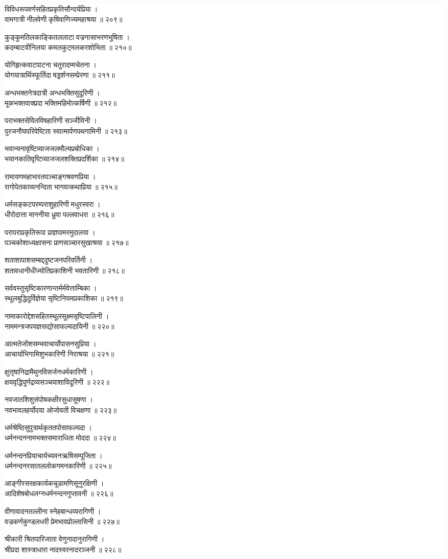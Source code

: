विविधरूपवर्णसहितप्रकृतिसौन्दर्यप्रिया ।  
वामगात्री नीलवेणी कृषिवाणिज्यमहाश्रया ॥ २०९॥  
  
कुङ्कुमतिलकाङ्कितललाटा वज्रनासाभरणभूषिता ।  
कदम्बाटवीनिलया कमलकुट्मलकरशोभिता ॥ २१०॥  
  
योगिहृत्कवाटपाटना चतुरादम्मचेतना ।  
योगयात्रार्थिस्फूर्तिदा षड्डर्शनसम्प्रेरणा ॥ २११॥  
  
अन्धभक्तनेत्रदात्री अन्धभक्तिसुदूरिणी ।  
मूकभक्तवाक्प्रदा भक्तिमहिमोत्कर्षिणी ॥ २१२॥  
  
पराभक्तसेवितविषहारिणी सञ्जीविनी ।  
पुरजनौघपरिवेष्टिता स्वात्मार्पणपथगामिनी ॥ २१३॥  
  
भवान्यनावृष्टिव्याजजलमौल्यप्रबोधिका ।  
भयानकातिवृष्टिव्याजजलशक्तिप्रदर्शिका ॥ २१४॥  
  
रामायणमहाभारतपञ्चाङ्गश्रवणप्रिया ।  
रागोपेतकाव्यनन्दिता भागवत्कथाप्रिया ॥ २१५॥  
  
धर्मसङ्कटपरम्पराशुहारिणी मधुरस्वरा ।  
धीरोदात्ता माननीया ध्रुवा पल्लवाधरा ॥ २१६॥  
  
परापराप्रकृतिरूपा प्राज्ञपामरमुदालया ।  
पञ्चकोशाध्यक्षासना प्राणसञ्चारसुखाश्रया ॥ २१७॥  
  
शताशापाशसम्बद्ददुष्टजनपरिवर्तिनी ।  
शतावधानीधीज्योतिप्रकाशिनी भवतारिणी ॥ २१८॥  
  
सर्ववस्तुसृष्टिकारणान्तर्मर्मवेत्ताम्बिका ।  
स्थूलबुद्धिदुर्विज्ञेया सृष्टिनियमप्रकाशिका ॥ २१९॥  
  
नामाकारोद्देशसहितस्थूलसूक्ष्मसृष्टिपालिनी ।  
नाममन्त्रजपयज्ञसद्योसाफल्यदायिनी ॥ २२०॥  
  
आत्मतेजोंशसम्भवाचार्योपासनसुप्रिया ।  
आचार्याभिगामिशुभकारिणी निराश्रया ॥ २२१॥  
  
क्षुत्तृषानिद्रामैथुनविसर्जनधर्मकारिणी ।  
क्षयवृद्धिपूर्णद्रव्यसञ्चयाशाविदूरिणी ॥ २२२॥  
  
नवजातशिशुसंपोषकक्षीरसुधासूषणा ।  
नवभावलहर्योदया ओजोवती विचक्षणा ॥ २२३॥  
  
धर्मश्रेष्ठिसुपुत्रार्थकृततपोसाफल्यदा ।  
धर्मनन्दननामभक्तसमाराधिता मोददा ॥ २२४॥  
  
धर्मनन्दनप्रियाचार्यच्यवनऋषिसम्पूजिता ।  
धर्मनन्दनरसातललोकगमनकारिणी ॥ २२५॥  
  
आङ्गीरसरक्षकार्यकचूडामणिसूनुरक्षिणी ।  
आदिशेषबोधलग्नधर्मनन्दनगुप्तावनी ॥ २२६॥  
  
वीणावादनतल्लीना स्नेहबान्धव्यरागिणी ।  
वज्रकर्णकुण्डलधरी प्रेमभावप्रोल्लासिनी ॥ २२७॥  
  
श्रीकारी श्रितपारिजाता वेणुनादानुरागिणी ।  
श्रीप्रदा शास्त्राधारा नादस्वरनादरञ्जनी ॥ २२८॥  
  